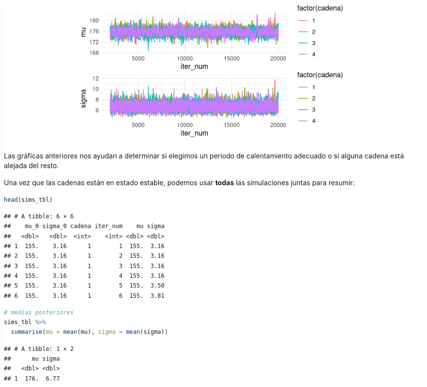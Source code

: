 <img src="16-bayes-mcmc_files/figure-html/unnamed-chunk-68-1.png" width="576" style="display: block; margin: auto;" />

Las gráficas anteriores nos ayudan a determinar si elegimos un periodo de 
calentamiento adecuado o si alguna cadena está alejada del resto.

Una vez que las cadenas están en estado estable, podemos usar
**todas** las simulaciones juntas para resumir:


```r
head(sims_tbl)
```

```
## # A tibble: 6 × 6
##    mu_0 sigma_0 cadena iter_num    mu sigma
##   <dbl>   <dbl>  <int>    <int> <dbl> <dbl>
## 1  155.    3.16      1        1  155.  3.16
## 2  155.    3.16      1        2  155.  3.16
## 3  155.    3.16      1        3  155.  3.16
## 4  155.    3.16      1        4  155.  3.16
## 5  155.    3.16      1        5  155.  3.50
## 6  155.    3.16      1        6  155.  3.81
```

```r
# medias posteriores
sims_tbl %>% 
  summarise(mu = mean(mu), sigma = mean(sigma))
```

```
## # A tibble: 1 × 2
##      mu sigma
##   <dbl> <dbl>
## 1  176.  6.77
```

